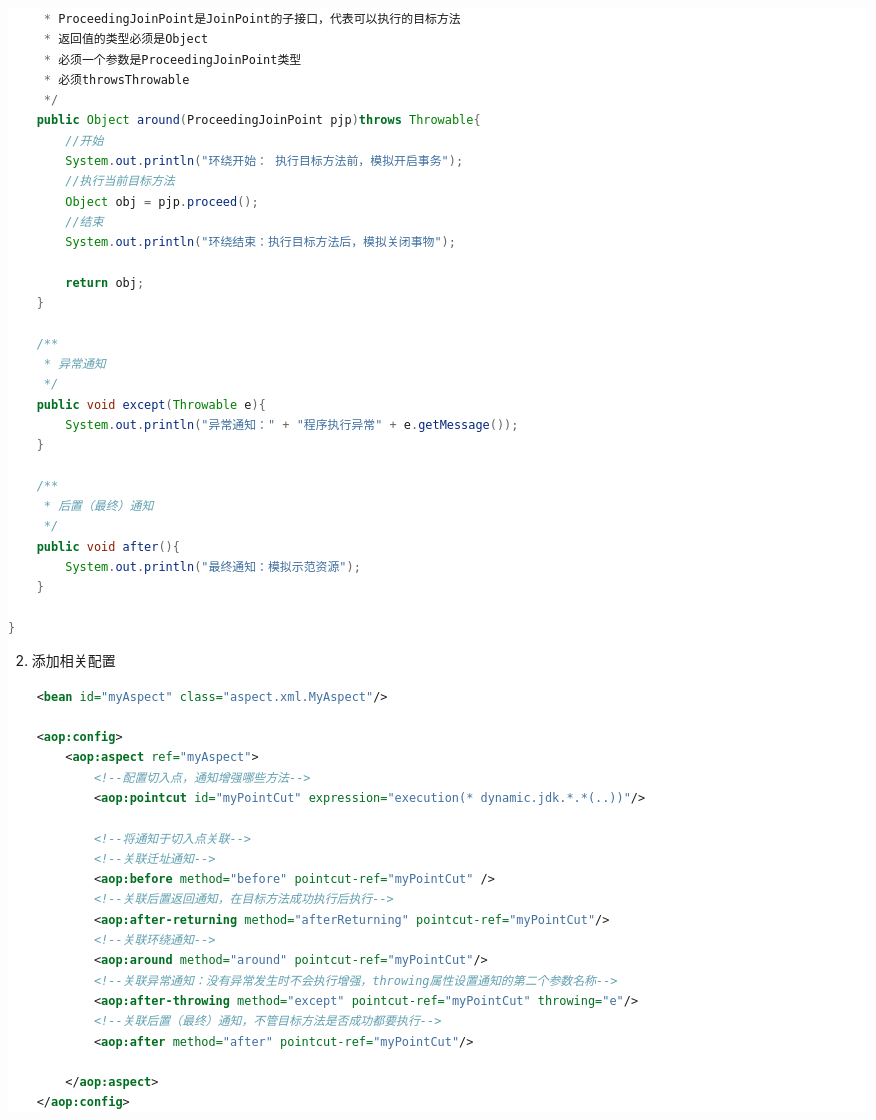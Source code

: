 ```java
	 * ProceedingJoinPoint是JoinPoint的子接口，代表可以执行的目标方法
	 * 返回值的类型必须是Object
	 * 必须一个参数是ProceedingJoinPoint类型
	 * 必须throwsThrowable
	 */
	public Object around(ProceedingJoinPoint pjp)throws Throwable{
		//开始
		System.out.println("环绕开始： 执行目标方法前，模拟开启事务");
		//执行当前目标方法
		Object obj = pjp.proceed();
		//结束
		System.out.println("环绕结束：执行目标方法后，模拟关闭事物");

		return obj;
	}

	/**
	 * 异常通知
	 */
	public void except(Throwable e){
		System.out.println("异常通知：" + "程序执行异常" + e.getMessage());
	}

	/**
	 * 后置（最终）通知
	 */
	public void after(){
		System.out.println("最终通知：模拟示范资源");
	}

}

```


2. 添加相关配置
```xml
    <bean id="myAspect" class="aspect.xml.MyAspect"/>

    <aop:config>
        <aop:aspect ref="myAspect">
            <!--配置切入点，通知增强哪些方法-->
            <aop:pointcut id="myPointCut" expression="execution(* dynamic.jdk.*.*(..))"/>

            <!--将通知于切入点关联-->
            <!--关联迁址通知-->
            <aop:before method="before" pointcut-ref="myPointCut" />
            <!--关联后置返回通知，在目标方法成功执行后执行-->
            <aop:after-returning method="afterReturning" pointcut-ref="myPointCut"/>
            <!--关联环绕通知-->
            <aop:around method="around" pointcut-ref="myPointCut"/>
            <!--关联异常通知：没有异常发生时不会执行增强，throwing属性设置通知的第二个参数名称-->
            <aop:after-throwing method="except" pointcut-ref="myPointCut" throwing="e"/>
            <!--关联后置（最终）通知，不管目标方法是否成功都要执行-->
            <aop:after method="after" pointcut-ref="myPointCut"/>

        </aop:aspect>
    </aop:config>
```
